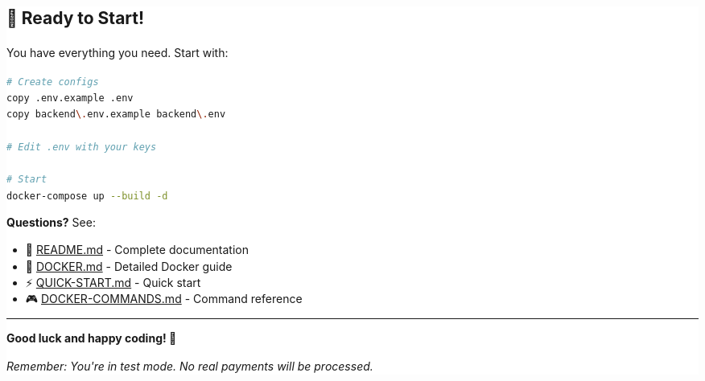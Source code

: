 
## 🎉 Ready to Start!

You have everything you need. Start with:

```bash
# Create configs
copy .env.example .env
copy backend\.env.example backend\.env

# Edit .env with your keys

# Start
docker-compose up --build -d
```

**Questions?** See:
- 📖 [README.md](README.md) - Complete documentation
- 🐳 [DOCKER.md](DOCKER.md) - Detailed Docker guide
- ⚡ [QUICK-START.md](QUICK-START.md) - Quick start
- 🎮 [DOCKER-COMMANDS.md](DOCKER-COMMANDS.md) - Command reference

---

**Good luck and happy coding! 🚀**

*Remember: You're in test mode. No real payments will be processed.*
